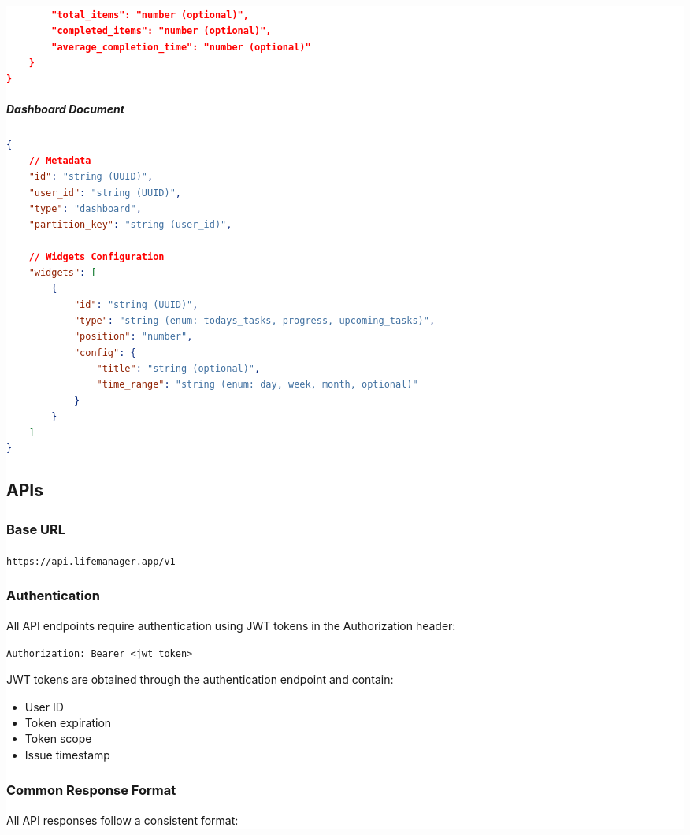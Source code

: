 ```json
        "total_items": "number (optional)",
        "completed_items": "number (optional)",
        "average_completion_time": "number (optional)"
    }
}
```

##### Dashboard Document
```json
{
    // Metadata
    "id": "string (UUID)",
    "user_id": "string (UUID)",
    "type": "dashboard",
    "partition_key": "string (user_id)",
    
    // Widgets Configuration
    "widgets": [
        {
            "id": "string (UUID)",
            "type": "string (enum: todays_tasks, progress, upcoming_tasks)",
            "position": "number",
            "config": {
                "title": "string (optional)",
                "time_range": "string (enum: day, week, month, optional)"
            }
        }
    ]
}
```

## APIs

### Base URL
```
https://api.lifemanager.app/v1
```

### Authentication
All API endpoints require authentication using JWT tokens in the Authorization header:

```http
Authorization: Bearer <jwt_token>
```

JWT tokens are obtained through the authentication endpoint and contain:
- User ID
- Token expiration
- Token scope
- Issue timestamp

### Common Response Format
All API responses follow a consistent format:
